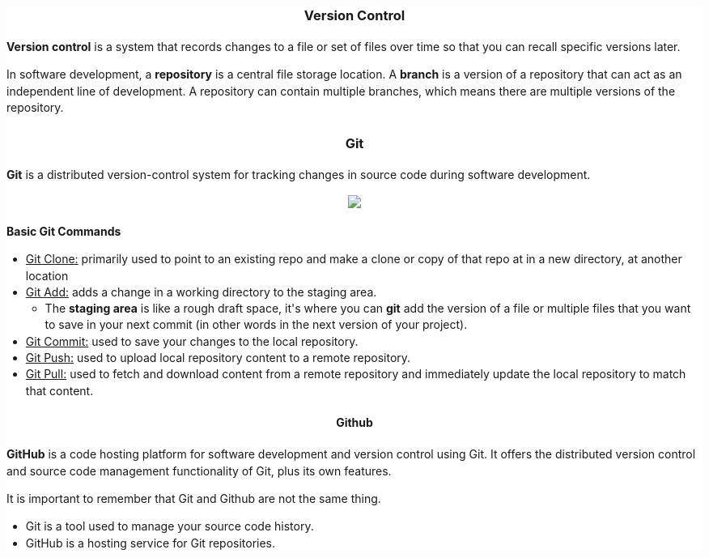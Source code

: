 <div align=center><h3>Version Control</h3></div>

**Version control** is a system that records changes to a file or set of files over time so that you can recall specific versions later.

In software development, a **repository** is a central file storage location. A **branch** is a version of a repository that can act as an independent line of development. A repository can contain multiple branches, which means there are multiple versions of the repository. 

<div align=center><h3>Git</h3></div>

**Git** is a distributed version-control system for tracking changes in source code during software development.

<div class=mdImage align=center>
    <img src="./images/9_git.png" width="300" height="auto" />
</div>

**Basic Git Commands**
<ul>
    <li>
        <ins>Git Clone:</ins> primarily used to point to an existing repo and make a clone or copy of that repo at in a new directory, at another location
    </li>
    <li>
        <ins>Git Add:</ins> adds a change in a working directory to the staging area.
        <ul>
            <li>
                The <b>staging area</b> is like a rough draft space, it's where you can <b>git</b> add the version of a file or multiple files that you want to save in your next commit (in other words in the next version of your project).
            </li>
        </ul>
    </li>
    <li>
        <ins>Git Commit:</ins> used to save your changes to the local repository.
    </li>
    <li>
        <ins>Git Push:</ins> used to upload local repository content to a remote repository.
    </li>
    <li>
        <ins>Git Pull:</ins> used to fetch and download content from a remote repository and immediately update the local repository to match that content.
    </li>
    </ul>

<div align=center><h4>Github</h4></div>

**GitHub** is a code hosting platform for software development and version control using Git. It offers the distributed version control and source code management functionality of Git, plus its own features.

It is important to remember that Git and Github are not the same thing. 
- Git is a  tool used to manage your source code history. 
- GitHub is a hosting service for Git repositories.
